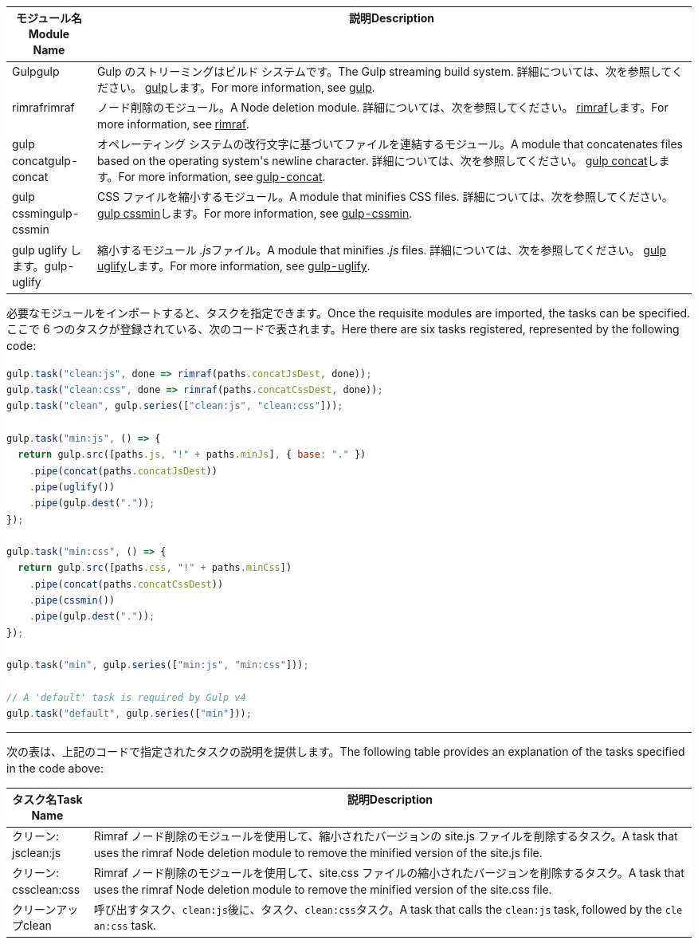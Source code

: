 | <span data-ttu-id="ebdb8-125">モジュール名</span><span class="sxs-lookup"><span data-stu-id="ebdb8-125">Module Name</span></span> | <span data-ttu-id="ebdb8-126">説明</span><span class="sxs-lookup"><span data-stu-id="ebdb8-126">Description</span></span> |
| ----------- | ----------- |
| <span data-ttu-id="ebdb8-127">Gulp</span><span class="sxs-lookup"><span data-stu-id="ebdb8-127">gulp</span></span>        | <span data-ttu-id="ebdb8-128">Gulp のストリーミングはビルド システムです。</span><span class="sxs-lookup"><span data-stu-id="ebdb8-128">The Gulp streaming build system.</span></span> <span data-ttu-id="ebdb8-129">詳細については、次を参照してください。 [gulp](https://www.npmjs.com/package/gulp)します。</span><span class="sxs-lookup"><span data-stu-id="ebdb8-129">For more information, see [gulp](https://www.npmjs.com/package/gulp).</span></span> |
| <span data-ttu-id="ebdb8-130">rimraf</span><span class="sxs-lookup"><span data-stu-id="ebdb8-130">rimraf</span></span>      | <span data-ttu-id="ebdb8-131">ノード削除のモジュール。</span><span class="sxs-lookup"><span data-stu-id="ebdb8-131">A Node deletion module.</span></span> <span data-ttu-id="ebdb8-132">詳細については、次を参照してください。 [rimraf](https://www.npmjs.com/package/rimraf)します。</span><span class="sxs-lookup"><span data-stu-id="ebdb8-132">For more information, see [rimraf](https://www.npmjs.com/package/rimraf).</span></span> |
| <span data-ttu-id="ebdb8-133">gulp concat</span><span class="sxs-lookup"><span data-stu-id="ebdb8-133">gulp-concat</span></span> | <span data-ttu-id="ebdb8-134">オペレーティング システムの改行文字に基づいてファイルを連結するモジュール。</span><span class="sxs-lookup"><span data-stu-id="ebdb8-134">A module that concatenates files based on the operating system's newline character.</span></span> <span data-ttu-id="ebdb8-135">詳細については、次を参照してください。 [gulp concat](https://www.npmjs.com/package/gulp-concat)します。</span><span class="sxs-lookup"><span data-stu-id="ebdb8-135">For more information, see [gulp-concat](https://www.npmjs.com/package/gulp-concat).</span></span> |
| <span data-ttu-id="ebdb8-136">gulp cssmin</span><span class="sxs-lookup"><span data-stu-id="ebdb8-136">gulp-cssmin</span></span> | <span data-ttu-id="ebdb8-137">CSS ファイルを縮小するモジュール。</span><span class="sxs-lookup"><span data-stu-id="ebdb8-137">A module that minifies CSS files.</span></span> <span data-ttu-id="ebdb8-138">詳細については、次を参照してください。 [gulp cssmin](https://www.npmjs.com/package/gulp-cssmin)します。</span><span class="sxs-lookup"><span data-stu-id="ebdb8-138">For more information, see [gulp-cssmin](https://www.npmjs.com/package/gulp-cssmin).</span></span> |
| <span data-ttu-id="ebdb8-139">gulp uglify します。</span><span class="sxs-lookup"><span data-stu-id="ebdb8-139">gulp-uglify</span></span> | <span data-ttu-id="ebdb8-140">縮小するモジュール *.js*ファイル。</span><span class="sxs-lookup"><span data-stu-id="ebdb8-140">A module that minifies *.js* files.</span></span> <span data-ttu-id="ebdb8-141">詳細については、次を参照してください。 [gulp uglify](https://www.npmjs.com/package/gulp-uglify)します。</span><span class="sxs-lookup"><span data-stu-id="ebdb8-141">For more information, see [gulp-uglify](https://www.npmjs.com/package/gulp-uglify).</span></span> |

<span data-ttu-id="ebdb8-142">必要なモジュールをインポートすると、タスクを指定できます。</span><span class="sxs-lookup"><span data-stu-id="ebdb8-142">Once the requisite modules are imported, the tasks can be specified.</span></span> <span data-ttu-id="ebdb8-143">ここで 6 つのタスクが登録されている、次のコードで表されます。</span><span class="sxs-lookup"><span data-stu-id="ebdb8-143">Here there are six tasks registered, represented by the following code:</span></span>

```javascript
gulp.task("clean:js", done => rimraf(paths.concatJsDest, done));
gulp.task("clean:css", done => rimraf(paths.concatCssDest, done));
gulp.task("clean", gulp.series(["clean:js", "clean:css"]));

gulp.task("min:js", () => {
  return gulp.src([paths.js, "!" + paths.minJs], { base: "." })
    .pipe(concat(paths.concatJsDest))
    .pipe(uglify())
    .pipe(gulp.dest("."));
});

gulp.task("min:css", () => {
  return gulp.src([paths.css, "!" + paths.minCss])
    .pipe(concat(paths.concatCssDest))
    .pipe(cssmin())
    .pipe(gulp.dest("."));
});

gulp.task("min", gulp.series(["min:js", "min:css"]));
    
// A 'default' task is required by Gulp v4
gulp.task("default", gulp.series(["min"]));
```

---

<span data-ttu-id="ebdb8-144">次の表は、上記のコードで指定されたタスクの説明を提供します。</span><span class="sxs-lookup"><span data-stu-id="ebdb8-144">The following table provides an explanation of the tasks specified in the code above:</span></span>

|<span data-ttu-id="ebdb8-145">タスク名</span><span class="sxs-lookup"><span data-stu-id="ebdb8-145">Task Name</span></span>|<span data-ttu-id="ebdb8-146">説明</span><span class="sxs-lookup"><span data-stu-id="ebdb8-146">Description</span></span>|
|--- |--- |
|<span data-ttu-id="ebdb8-147">クリーン: js</span><span class="sxs-lookup"><span data-stu-id="ebdb8-147">clean:js</span></span>|<span data-ttu-id="ebdb8-148">Rimraf ノード削除のモジュールを使用して、縮小されたバージョンの site.js ファイルを削除するタスク。</span><span class="sxs-lookup"><span data-stu-id="ebdb8-148">A task that uses the rimraf Node deletion module to remove the minified version of the site.js file.</span></span>|
|<span data-ttu-id="ebdb8-149">クリーン: css</span><span class="sxs-lookup"><span data-stu-id="ebdb8-149">clean:css</span></span>|<span data-ttu-id="ebdb8-150">Rimraf ノード削除のモジュールを使用して、site.css ファイルの縮小されたバージョンを削除するタスク。</span><span class="sxs-lookup"><span data-stu-id="ebdb8-150">A task that uses the rimraf Node deletion module to remove the minified version of the site.css file.</span></span>|
|<span data-ttu-id="ebdb8-151">クリーンアップ</span><span class="sxs-lookup"><span data-stu-id="ebdb8-151">clean</span></span>|<span data-ttu-id="ebdb8-152">呼び出すタスク、`clean:js`後に、タスク、`clean:css`タスク。</span><span class="sxs-lookup"><span data-stu-id="ebdb8-152">A task that calls the `clean:js` task, followed by the `clean:css` task.</span></span>|